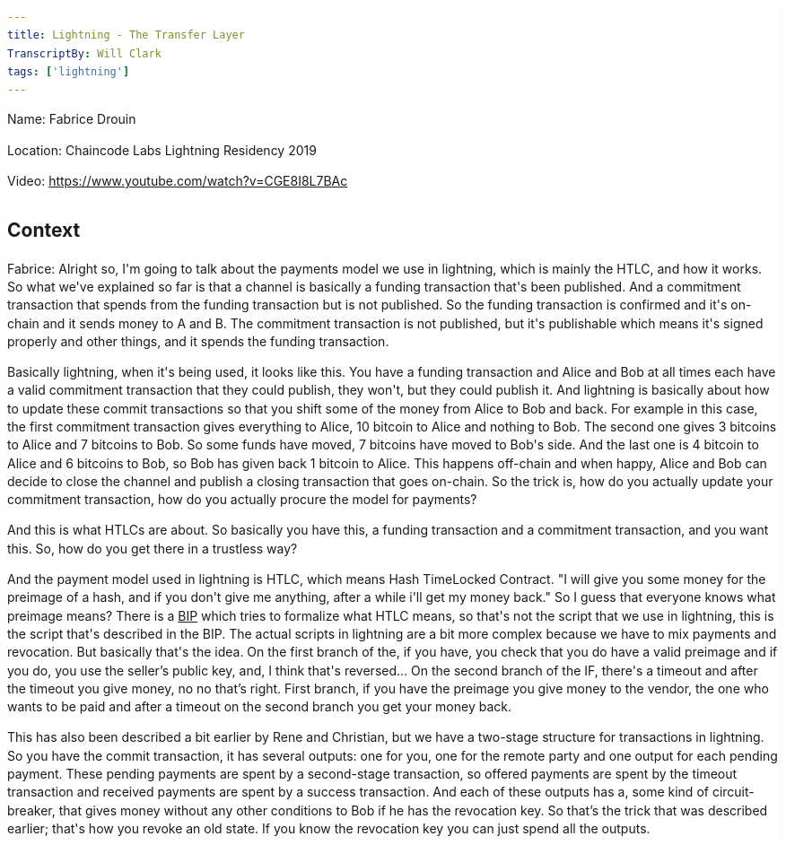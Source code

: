 ```yaml
---
title: Lightning - The Transfer Layer
TranscriptBy: Will Clark
tags: ['lightning']
---
```


Name: Fabrice Drouin

Location: Chaincode Labs Lightning Residency 2019

Video: <https://www.youtube.com/watch?v=CGE8I8L7BAc>

## Context

Fabrice: Alright so, I'm going to talk about the payments model we use in lightning, which is mainly the HTLC, and how it works. So what we've explained so far is that a channel is basically a funding transaction that's been published. And a commitment transaction that spends from the funding transaction but is not published. So the funding transaction is confirmed and it's on-chain and it sends money to A and B. The commitment transaction is not published, but it's publishable which means it's signed properly and other things, and it spends the funding transaction.

Basically lightning, when it's being used, it looks like this. You have a funding transaction and Alice and Bob at all times each have a valid commitment transaction that they could publish, they won't, but they could publish it. And lightning is basically about how to update these commit transactions so that you shift some of the money from Alice to Bob and back. For example in this case, the first commitment transaction gives everything to Alice, 10 bitcoin to Alice and nothing to Bob. The second one gives 3 bitcoins to Alice and 7 bitcoins to Bob. So some funds have moved, 7 bitcoins have moved to Bob's side. And the last one is 4 bitcoin to Alice and 6 bitcoins to Bob, so Bob has given back 1 bitcoin to Alice. This happens off-chain and when happy, Alice and Bob can decide to close the channel and publish a closing transaction that goes on-chain. So the trick is, how do you actually update your commitment transaction, how do you actually procure the model for payments?

And this is what HTLCs are about. So basically you have this, a funding transaction and a commitment transaction, and you want this. So, how do you get there in a trustless way?

And the payment model used in lightning is HTLC, which means Hash TimeLocked Contract. "I will give you some money for the preimage of a hash, and if you don't give me anything, after a while i'll get my money back." So I guess that everyone knows what preimage means? There is a [BIP](https://github.com/bitcoin/bips/blob/master/bip-0199.mediawiki) which tries to formalize what HTLC means, so that's not the script that we use in lightning, this is the script that's described in the BIP. The actual scripts in lightning are a bit more complex because we have to mix payments and revocation. But basically that's the idea. On the first branch of the, if you have, you check that you do have a valid preimage and if you do, you use the seller’s public key, and, I think that's reversed... On the second branch of the IF, there's a timeout and after the timeout you give money, no no that’s right. First branch, if you have the preimage you give money to the vendor, the one who wants to be paid and after a timeout on the second branch you get your money back.

This has also been described a bit earlier by Rene and Christian, but we have a two-stage structure for transactions in lightning. So you have the commit transaction, it has several outputs: one for you, one for the remote party and one output for each pending payment. These pending payments are spent by a second-stage transaction, so offered payments are spent by the timeout transaction and received payments are spent by a success transaction. And each of these outputs has a, some kind of circuit-breaker, that gives money without any other conditions to Bob if he has the revocation key. So that’s the trick that was described earlier; that's how you revoke an old state. If you know the revocation key you can just spend all the outputs.
